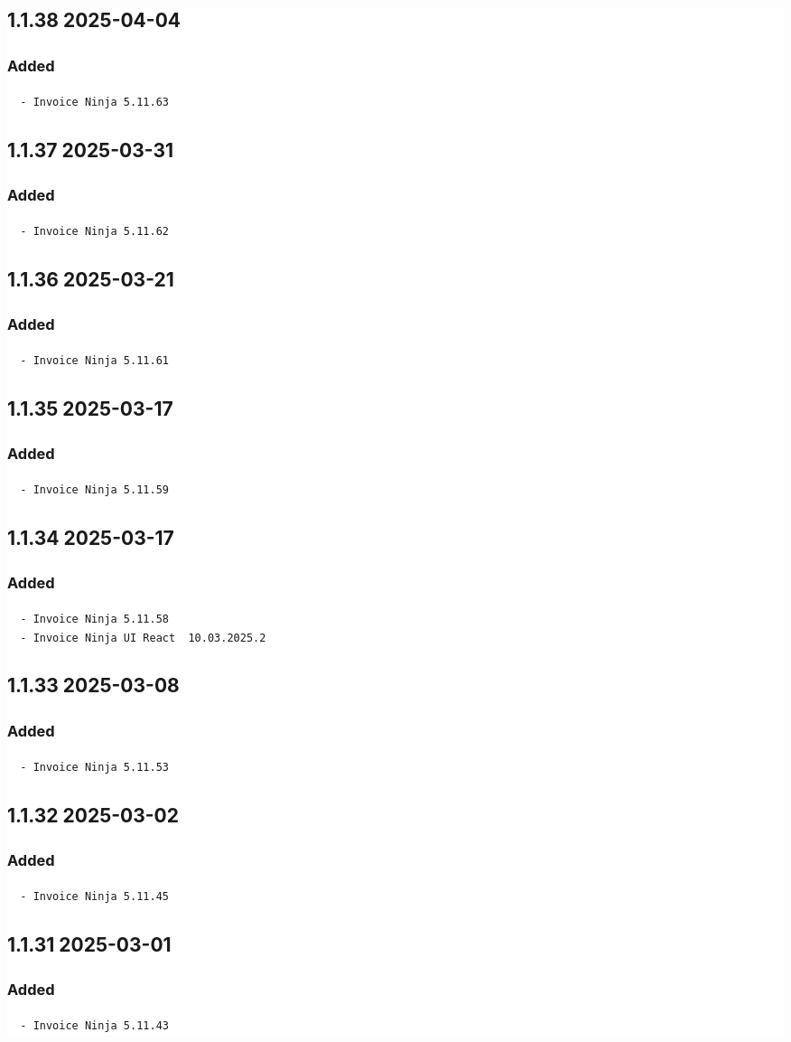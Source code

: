## 1.1.38 2025-04-04 <dave at tiredofit dot ca>

   ### Added
      - Invoice Ninja 5.11.63


## 1.1.37 2025-03-31 <dave at tiredofit dot ca>

   ### Added
      - Invoice Ninja 5.11.62


## 1.1.36 2025-03-21 <dave at tiredofit dot ca>

   ### Added
      - Invoice Ninja 5.11.61


## 1.1.35 2025-03-17 <dave at tiredofit dot ca>

   ### Added
      - Invoice Ninja 5.11.59


## 1.1.34 2025-03-17 <dave at tiredofit dot ca>

   ### Added
      - Invoice Ninja 5.11.58
      - Invoice Ninja UI React  10.03.2025.2


## 1.1.33 2025-03-08 <dave at tiredofit dot ca>

   ### Added
      - Invoice Ninja 5.11.53


## 1.1.32 2025-03-02 <dave at tiredofit dot ca>

   ### Added
      - Invoice Ninja 5.11.45


## 1.1.31 2025-03-01 <dave at tiredofit dot ca>

   ### Added
      - Invoice Ninja 5.11.43
